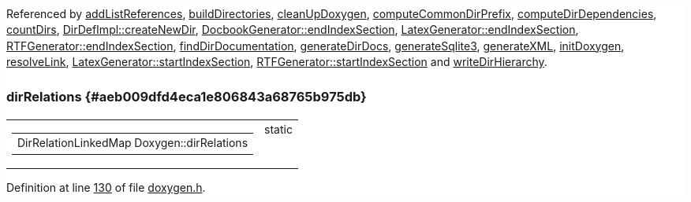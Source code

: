 Referenced by <a href="/web-doxygen/docs/api/files/src/doxygen-cpp/#a855be67fd81a52fbfc822a4e4b41cc7e">addListReferences</a>, <a href="/web-doxygen/docs/api/files/src/dirdef-cpp/#a9d5caa3df18ab19e549d3b603a716780">buildDirectories</a>, <a href="/web-doxygen/docs/api/files/src/doxygen-cpp/#ae12e94f5218f3afc8df4086a2121cd4d">cleanUpDoxygen</a>, <a href="/web-doxygen/docs/api/files/src/dirdef-cpp/#ad85444ffee4818fe7415a7158385f3d1">computeCommonDirPrefix</a>, <a href="/web-doxygen/docs/api/files/src/dirdef-cpp/#abf61ee43dee8d980a631843cd26b71cb">computeDirDependencies</a>, <a href="/web-doxygen/docs/api/files/src/index-cpp/#a69e50d9e43f5b8af0215724aa81cd764">countDirs</a>, <a href="/web-doxygen/docs/api/classes/dirdefimpl/#a08a51ed53b0b61d7839aa40d04080f9d">DirDefImpl::createNewDir</a>, <a href="/web-doxygen/docs/api/classes/docbookgenerator/#a9a5dbcad360a1ad2a8f9403ae344d638">DocbookGenerator::endIndexSection</a>, <a href="/web-doxygen/docs/api/classes/latexgenerator/#a33cad27a2b5dce6e2762d5915e554118">LatexGenerator::endIndexSection</a>, <a href="/web-doxygen/docs/api/classes/rtfgenerator/#a8b7ec3b26aa3098463f3a6a2881f3394">RTFGenerator::endIndexSection</a>, <a href="/web-doxygen/docs/api/files/src/doxygen-cpp/#a22fc3a59333345115c87ef3474369ba4">findDirDocumentation</a>, <a href="/web-doxygen/docs/api/files/src/dirdef-cpp/#aeb63b0db3ac92afc6ef8fd7a34129001">generateDirDocs</a>, <a href="/web-doxygen/docs/api/files/src/sqlite3gen-cpp/#ae5b36a2f93dadba9f8c7d762564154e1">generateSqlite3</a>, <a href="/web-doxygen/docs/api/files/src/xmlgen-cpp/#a0f9b3e222369b7d908441a0825b0da84">generateXML</a>, <a href="/web-doxygen/docs/api/files/src/doxygen-cpp/#a122070be7aebc9e3ab560b58fdd922c9">initDoxygen</a>, <a href="/web-doxygen/docs/api/files/src/util-cpp/#a832a4486d71b72fba73e98a6dfdf33e4">resolveLink</a>, <a href="/web-doxygen/docs/api/classes/latexgenerator/#a0de19d805d84ae14aff81334a010c9a1">LatexGenerator::startIndexSection</a>, <a href="/web-doxygen/docs/api/classes/rtfgenerator/#aed0e9390b27525400fcd01d49b1f0b74">RTFGenerator::startIndexSection</a> and <a href="/web-doxygen/docs/api/files/src/index-cpp/#aa8e7acc156d5f99e61cc895d8f8ea54b">writeDirHierarchy</a>.
</div>
</div>

### dirRelations {#aeb009dfd4eca1e806843a68765b975db}

<div class="doxyMemberItem">
<div class="doxyMemberProto">
<table class="doxyMemberLabels">
<tr class="doxyMemberLabels">
<td class="doxyMemberLabelsLeft">
<table class="doxyMemberName">
<tr>
<td class="doxyMemberName">DirRelationLinkedMap Doxygen::dirRelations</td>
</tr>
</table>
</td>
<td class="doxyMemberLabelsRight">
<span class="doxyMemberLabels">
<span class="doxyMemberLabel static">static</span>
</span>
</td>
</tr>
</table>
</div>
<div class="doxyMemberDoc">


<p>Definition at line <a href="/web-doxygen/docs/api/files/src/doxygen-h/#l00130">130</a> of file <a href="/web-doxygen/docs/api/files/src/doxygen-h">doxygen.h</a>.</p>

<div class="doxyProgramListing">
